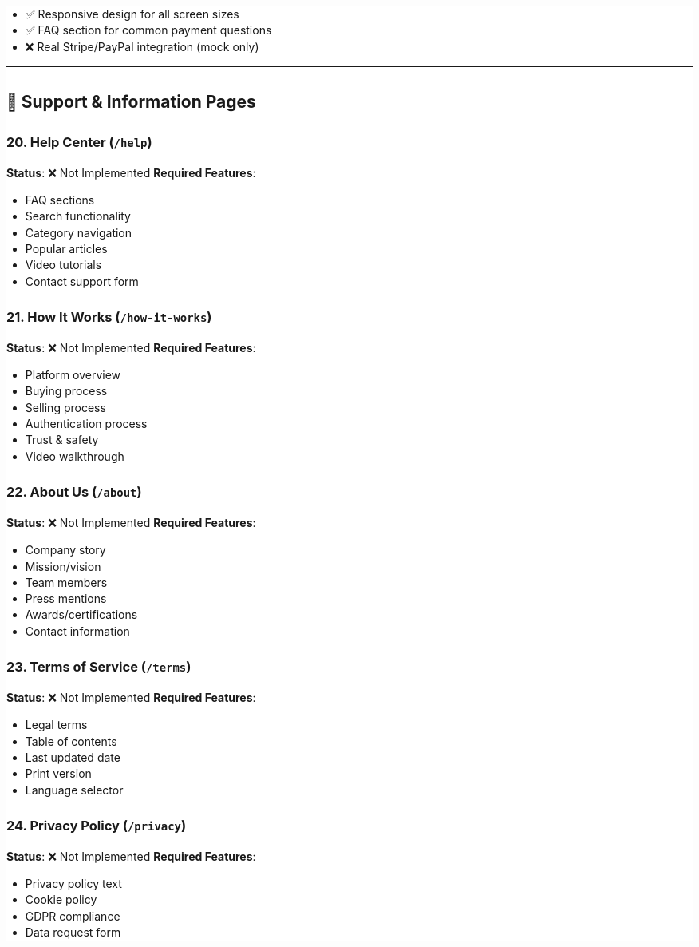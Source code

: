 - ✅ Responsive design for all screen sizes
- ✅ FAQ section for common payment questions
- ❌ Real Stripe/PayPal integration (mock only)

---

## 🔧 Support & Information Pages

### 20. Help Center (`/help`)
**Status**: ❌ Not Implemented
**Required Features**:
- FAQ sections
- Search functionality
- Category navigation
- Popular articles
- Video tutorials
- Contact support form

### 21. How It Works (`/how-it-works`)
**Status**: ❌ Not Implemented
**Required Features**:
- Platform overview
- Buying process
- Selling process
- Authentication process
- Trust & safety
- Video walkthrough

### 22. About Us (`/about`)
**Status**: ❌ Not Implemented
**Required Features**:
- Company story
- Mission/vision
- Team members
- Press mentions
- Awards/certifications
- Contact information

### 23. Terms of Service (`/terms`)
**Status**: ❌ Not Implemented
**Required Features**:
- Legal terms
- Table of contents
- Last updated date
- Print version
- Language selector

### 24. Privacy Policy (`/privacy`)
**Status**: ❌ Not Implemented
**Required Features**:
- Privacy policy text
- Cookie policy
- GDPR compliance
- Data request form
